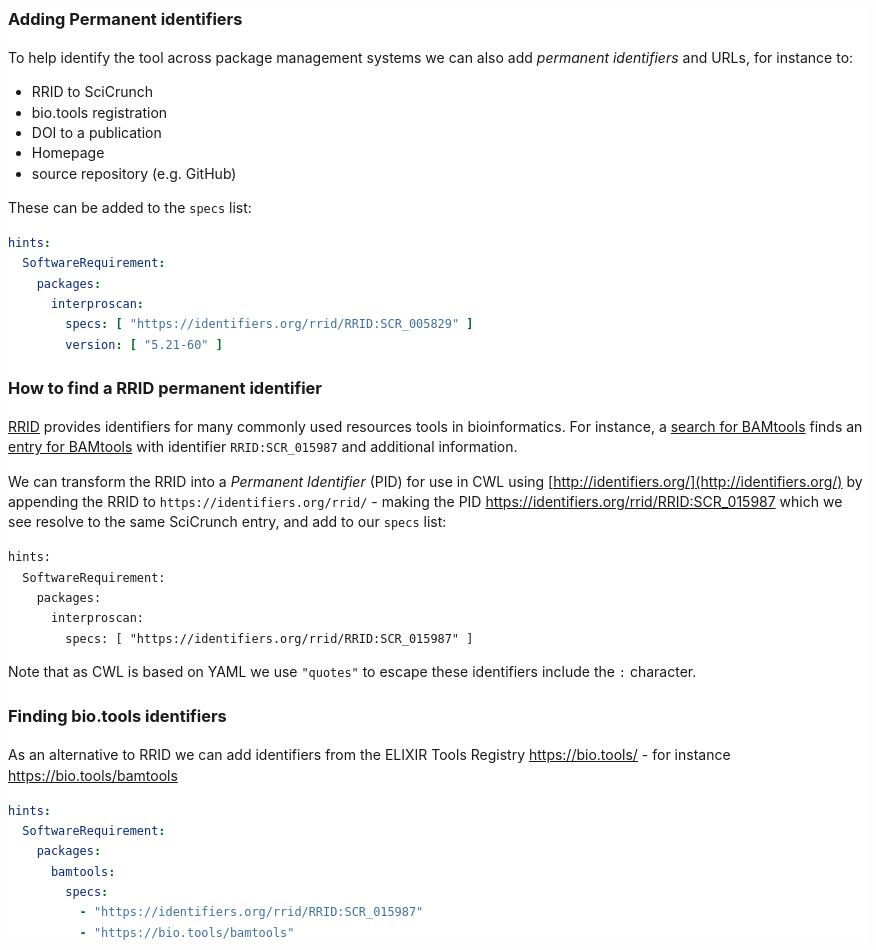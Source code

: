 
### Adding Permanent identifiers

To help identify the tool across package management systems we can also add _permanent identifiers_ and URLs, for instance to:

 - RRID to SciCrunch
 - bio.tools registration
 - DOI to a publication
 - Homepage
 - source repository (e.g. GitHub)

These can be added to the `specs` list:

```yaml
hints:
  SoftwareRequirement:
    packages:
      interproscan:
        specs: [ "https://identifiers.org/rrid/RRID:SCR_005829" ]
        version: [ "5.21-60" ]
```

### How to find a RRID permanent identifier

[RRID](https://scicrunch.org/resources) provides identifiers for many commonly used resources tools in bioinformatics. For instance, a [search for BAMtools](https://scicrunch.org/resources/Any/search?q=bamtools) finds an [entry for BAMtools](https://scicrunch.org/resources/Any/record/nlx_144509-1/SCR_015987/resolver?q=bamtools&l=) with identifier `RRID:SCR_015987` and additional information.

We can transform the RRID into a _Permanent Identifier_ (PID) for use in CWL using [http://identifiers.org/](http://identifiers.org/) by appending the RRID to `https://identifiers.org/rrid/` - making the PID <https://identifiers.org/rrid/RRID:SCR_015987> which we see resolve to the same SciCrunch entry, and add to our `specs` list:

```
hints:
  SoftwareRequirement:
    packages:
      interproscan:
        specs: [ "https://identifiers.org/rrid/RRID:SCR_015987" ]
```

Note that as CWL is based on YAML we use `"quotes"` to escape these identifiers include the `:` character.

### Finding bio.tools identifiers

As an alternative to RRID we can add identifiers from the ELIXIR Tools Registry https://bio.tools/ - for instance <https://bio.tools/bamtools>

```yaml
hints:
  SoftwareRequirement:
    packages:
      bamtools:
        specs:
          - "https://identifiers.org/rrid/RRID:SCR_015987"
          - "https://bio.tools/bamtools"
```
